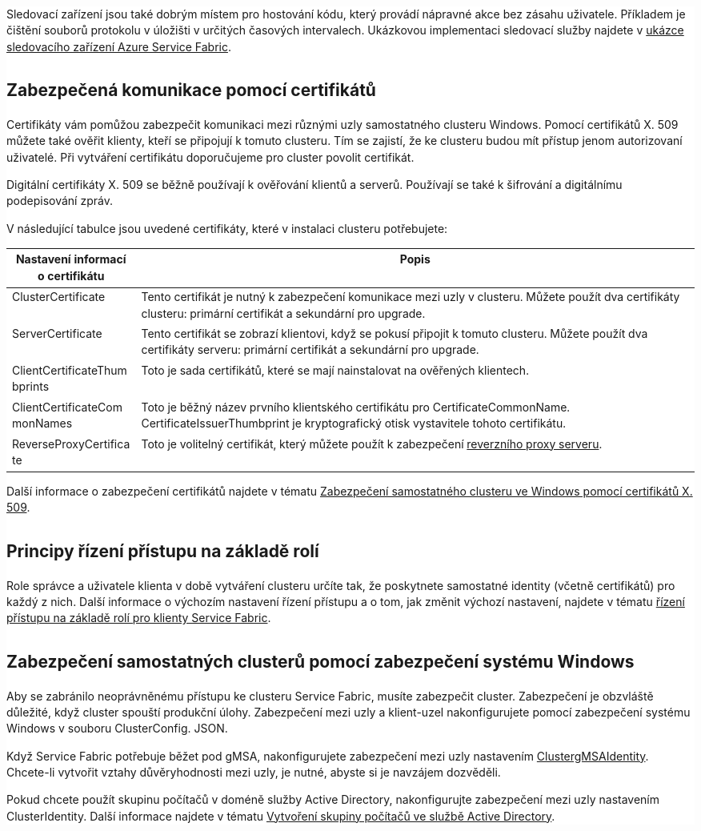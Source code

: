 Sledovací zařízení jsou také dobrým místem pro hostování kódu, který provádí nápravné akce bez zásahu uživatele. Příkladem je čištění souborů protokolu v úložišti v určitých časových intervalech. Ukázkovou implementaci sledovací služby najdete v [ukázce sledovacího zařízení Azure Service Fabric](https://azure.microsoft.com/resources/samples/service-fabric-watchdog-service/).

## <a name="secure-communication-by-using-certificates"></a>Zabezpečená komunikace pomocí certifikátů
Certifikáty vám pomůžou zabezpečit komunikaci mezi různými uzly samostatného clusteru Windows. Pomocí certifikátů X. 509 můžete také ověřit klienty, kteří se připojují k tomuto clusteru. Tím se zajistí, že ke clusteru budou mít přístup jenom autorizovaní uživatelé. Při vytváření certifikátu doporučujeme pro cluster povolit certifikát.

Digitální certifikáty X. 509 se běžně používají k ověřování klientů a serverů. Používají se také k šifrování a digitálnímu podepisování zpráv.

V následující tabulce jsou uvedené certifikáty, které v instalaci clusteru potřebujete:

|Nastavení informací o certifikátu |Popis|
|-------------------------------|-----------|
|ClusterCertificate|    Tento certifikát je nutný k zabezpečení komunikace mezi uzly v clusteru. Můžete použít dva certifikáty clusteru: primární certifikát a sekundární pro upgrade.|
|ServerCertificate| Tento certifikát se zobrazí klientovi, když se pokusí připojit k tomuto clusteru. Můžete použít dva certifikáty serveru: primární certifikát a sekundární pro upgrade.|
|ClientCertificateThumbprints|  Toto je sada certifikátů, které se mají nainstalovat na ověřených klientech.|
|ClientCertificateCommonNames|  Toto je běžný název prvního klientského certifikátu pro CertificateCommonName. CertificateIssuerThumbprint je kryptografický otisk vystavitele tohoto certifikátu.|
|ReverseProxyCertificate|   Toto je volitelný certifikát, který můžete použít k zabezpečení [reverzního proxy serveru](../../service-fabric/service-fabric-reverseproxy.md).|

Další informace o zabezpečení certifikátů najdete v tématu [Zabezpečení samostatného clusteru ve Windows pomocí certifikátů X. 509](../../service-fabric/service-fabric-windows-cluster-x509-security.md).

## <a name="understand-role-based-access-control"></a>Principy řízení přístupu na základě rolí
Role správce a uživatele klienta v době vytváření clusteru určíte tak, že poskytnete samostatné identity (včetně certifikátů) pro každý z nich. Další informace o výchozím nastavení řízení přístupu a o tom, jak změnit výchozí nastavení, najdete v tématu [řízení přístupu na základě rolí pro klienty Service Fabric](../../service-fabric/service-fabric-cluster-security-roles.md).

## <a name="secure-standalone-clusters-by-using-windows-security"></a>Zabezpečení samostatných clusterů pomocí zabezpečení systému Windows
Aby se zabránilo neoprávněnému přístupu ke clusteru Service Fabric, musíte zabezpečit cluster. Zabezpečení je obzvláště důležité, když cluster spouští produkční úlohy. Zabezpečení mezi uzly a klient-uzel nakonfigurujete pomocí zabezpečení systému Windows v souboru ClusterConfig. JSON.

Když Service Fabric potřebuje běžet pod gMSA, nakonfigurujete zabezpečení mezi uzly nastavením [ClustergMSAIdentity](../../service-fabric/service-fabric-windows-cluster-windows-security.md). Chcete-li vytvořit vztahy důvěryhodnosti mezi uzly, je nutné, abyste si je navzájem dozvěděli.

Pokud chcete použít skupinu počítačů v doméně služby Active Directory, nakonfigurujte zabezpečení mezi uzly nastavením ClusterIdentity. Další informace najdete v tématu [Vytvoření skupiny počítačů ve službě Active Directory](https://msdn.microsoft.com/library/aa545347).
